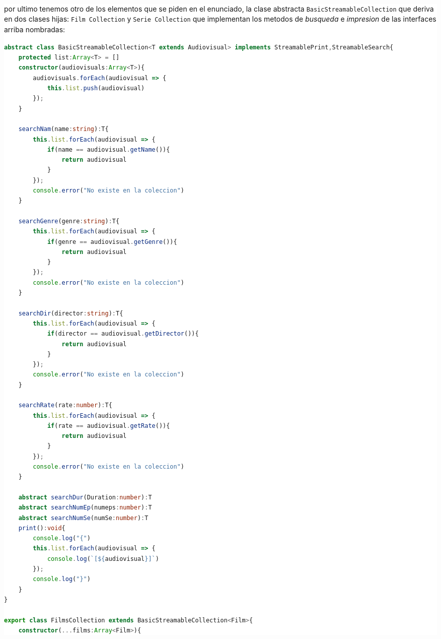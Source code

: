 por ultimo tenemos otro de los elementos que se piden en el enunciado, la clase abstracta ```BasicStreamableCollection``` que deriva en dos clases hijas: ```Film Collection``` y ```Serie Collection``` que implementan los metodos de _busqueda_ e _impresion_ de las interfaces arriba nombradas:

```Typescript
abstract class BasicStreamableCollection<T extends Audiovisual> implements StreamablePrint,StreamableSearch{
    protected list:Array<T> = []
    constructor(audiovisuals:Array<T>){
        audiovisuals.forEach(audiovisual => {
            this.list.push(audiovisual)
        });
    }

    searchNam(name:string):T{
        this.list.forEach(audiovisual => {
            if(name == audiovisual.getName()){
                return audiovisual
            }
        });
        console.error("No existe en la coleccion")
    }

    searchGenre(genre:string):T{
        this.list.forEach(audiovisual => {
            if(genre == audiovisual.getGenre()){
                return audiovisual
            }
        });
        console.error("No existe en la coleccion")
    }

    searchDir(director:string):T{
        this.list.forEach(audiovisual => {
            if(director == audiovisual.getDirector()){
                return audiovisual
            }
        });    
        console.error("No existe en la coleccion")
    }

    searchRate(rate:number):T{
        this.list.forEach(audiovisual => {
            if(rate == audiovisual.getRate()){
                return audiovisual
            }
        });
        console.error("No existe en la coleccion")
    }

    abstract searchDur(Duration:number):T
    abstract searchNumEp(numeps:number):T
    abstract searchNumSe(numSe:number):T
    print():void{
        console.log("{")
        this.list.forEach(audiovisual => {
            console.log(`[${audiovisual}]`)
        });
        console.log("}")
    }
}

export class FilmsCollection extends BasicStreamableCollection<Film>{
    constructor(...films:Array<Film>){
```